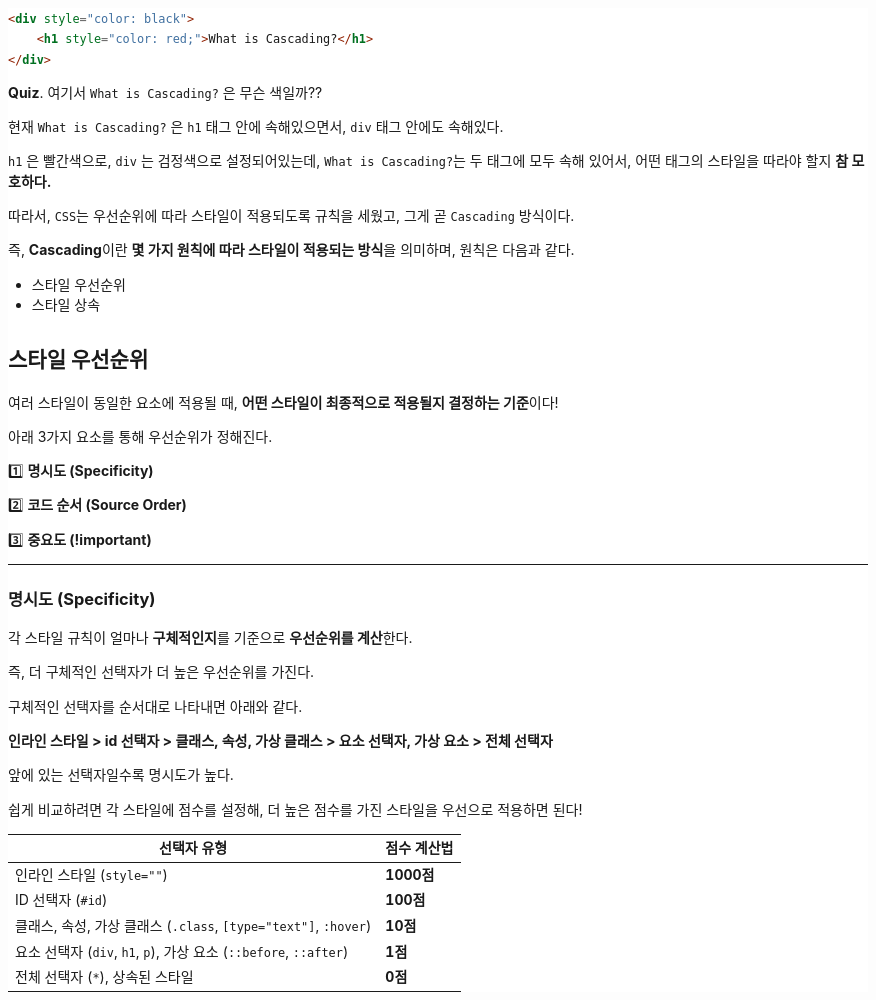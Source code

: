 ```html
<div style="color: black">
    <h1 style="color: red;">What is Cascading?</h1>
</div>
```

**Quiz**. 여기서 `What is Cascading?` 은 무슨 색일까??

현재 `What is Cascading?` 은 `h1` 태그 안에 속해있으면서, `div` 태그 안에도 속해있다.

`h1` 은 빨간색으로, `div` 는 검정색으로 설정되어있는데, `What is Cascading?`는 두 태그에 모두 속해 있어서, 어떤 태그의 스타일을 따라야 할지 **참 모호하다.**

따라서, `CSS`는 우선순위에 따라 스타일이 적용되도록 규칙을 세웠고, 그게 곧  `Cascading` 방식이다.

즉, **Cascading**이란 **몇 가지 원칙에 따라 스타일이 적용되는 방식**을 의미하며, 원칙은 다음과 같다.

- 스타일 우선순위
- 스타일 상속

## 스타일 우선순위

여러 스타일이 동일한 요소에 적용될 때, **어떤 스타일이 최종적으로 적용될지 결정하는 기준**이다!

아래 3가지 요소를 통해 우선순위가 정해진다.

1️⃣ **명시도 (Specificity)**

2️⃣ **코드 순서 (Source Order)**

3️⃣ **중요도 (!important)**

---

### 명시도 (Specificity)

각 스타일 규칙이 얼마나 **구체적인지**를 기준으로 **우선순위를 계산**한다.

즉, 더 구체적인 선택자가 더 높은 우선순위를 가진다.

구체적인 선택자를 순서대로 나타내면 아래와 같다.

<aside>

**인라인 스타일 > id 선택자 > 클래스, 속성, 가상 클래스 > 요소 선택자, 가상 요소 > 전체 선택자**

</aside>

앞에 있는 선택자일수록 명시도가 높다.

쉽게 비교하려면 각 스타일에 점수를 설정해, 더 높은 점수를 가진 스타일을 우선으로 적용하면 된다!

| 선택자 유형 | 점수 계산법 |
| --- | --- |
| 인라인 스타일 (`style=""`) | **1000점** |
| ID 선택자 (`#id`) | **100점** |
| 클래스, 속성, 가상 클래스 (`.class`, `[type="text"]`, `:hover`) | **10점** |
| 요소 선택자 (`div`, `h1`, `p`), 가상 요소 (`::before`, `::after`) | **1점** |
| 전체 선택자 (`*`), 상속된 스타일 | **0점** |
